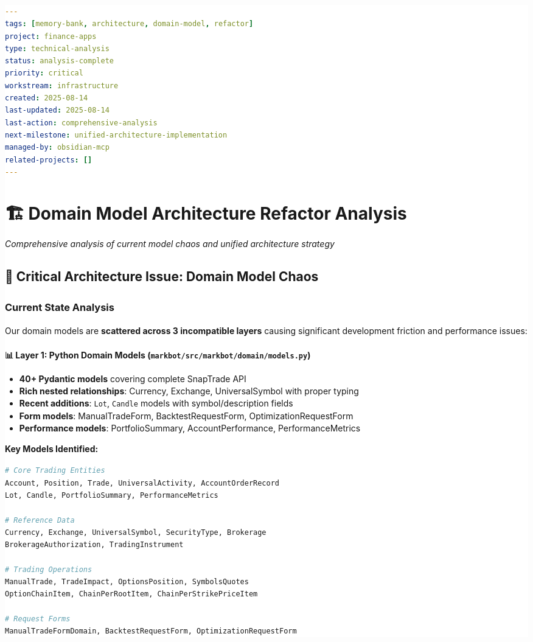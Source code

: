 ```yaml
---
tags: [memory-bank, architecture, domain-model, refactor]
project: finance-apps
type: technical-analysis
status: analysis-complete
priority: critical
workstream: infrastructure
created: 2025-08-14
last-updated: 2025-08-14
last-action: comprehensive-analysis
next-milestone: unified-architecture-implementation
managed-by: obsidian-mcp
related-projects: []
---
```


# 🏗️ Domain Model Architecture Refactor Analysis

*Comprehensive analysis of current model chaos and unified architecture strategy*

## 🚨 **Critical Architecture Issue: Domain Model Chaos**

### **Current State Analysis**

Our domain models are **scattered across 3 incompatible layers** causing significant development friction and performance issues:

#### **📊 Layer 1: Python Domain Models** (`markbot/src/markbot/domain/models.py`)
- **40+ Pydantic models** covering complete SnapTrade API
- **Rich nested relationships**: Currency, Exchange, UniversalSymbol with proper typing
- **Recent additions**: `Lot`, `Candle` models with symbol/description fields
- **Form models**: ManualTradeForm, BacktestRequestForm, OptimizationRequestForm
- **Performance models**: PortfolioSummary, AccountPerformance, PerformanceMetrics

**Key Models Identified:**
```python
# Core Trading Entities
Account, Position, Trade, UniversalActivity, AccountOrderRecord
Lot, Candle, PortfolioSummary, PerformanceMetrics

# Reference Data
Currency, Exchange, UniversalSymbol, SecurityType, Brokerage
BrokerageAuthorization, TradingInstrument

# Trading Operations
ManualTrade, TradeImpact, OptionsPosition, SymbolsQuotes
OptionChainItem, ChainPerRootItem, ChainPerStrikePriceItem

# Request Forms
ManualTradeFormDomain, BacktestRequestForm, OptimizationRequestForm
```
